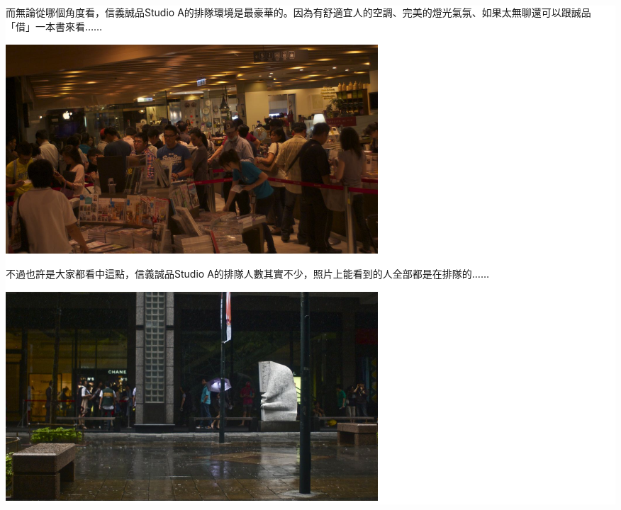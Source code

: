 而無論從哪個角度看，信義誠品Studio A的排隊環境是最豪華的。因為有舒適宜人的空調、完美的燈光氣氛、如果太無聊還可以跟誠品「借」一本書來看&hellip;&hellip;

<a href="http://whiteappleer.tw/wp-content/uploads/2011/05/IMGP0997.jpg" title="IMGP0997" rel="lightbox5766"><img alt="IMGP0997" border="0" src="/img/2011-05-28-ipad-2-may-27-launch-in-taipei-xinyi-area/IMGP0997.jpg" title="IMGP0997.jpg" width="525" /></a>

不過也許是大家都看中這點，信義誠品Studio A的排隊人數其實不少，照片上能看到的人全部都是在排隊的&hellip;&hellip;

<a href="http://whiteappleer.tw/wp-content/uploads/2011/05/IMGP1005.jpg" title="IMGP1005" rel="lightbox5766"><img alt="IMGP1005" border="0" src="/img/2011-05-28-ipad-2-may-27-launch-in-taipei-xinyi-area/IMGP1005.jpg" title="IMGP1005.jpg" width="525" /></a>
